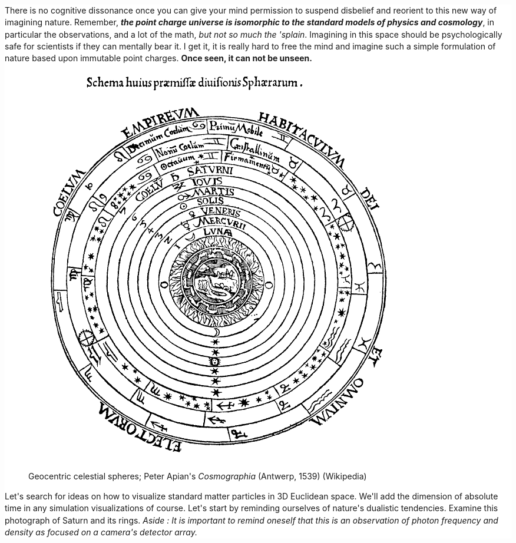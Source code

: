 There is no cognitive dissonance once you can give your mind permission to suspend disbelief and reorient to this new way of imagining nature. Remember, **_the point charge universe is isomorphic to the standard models of physics and cosmology_**, in particular the observations, and a lot of the math, _but not so much the 'splain_. Imagining in this space should be psychologically safe for scientists if they can mentally bear it. I get it, it is really hard to free the mind and imagine such a simple formulation of nature based upon immutable point charges. **Once seen, it can not be unseen.**

<figure>

![](images/Ptolemaicsystem-small.png)

<figcaption>

Geocentric celestial spheres; Peter Apian's _Cosmographia_ (Antwerp, 1539) (Wikipedia)

</figcaption>

</figure>

Let's search for ideas on how to visualize standard matter particles in 3D Euclidean space. We'll add the dimension of absolute time in any simulation visualizations of course. Let's start by reminding ourselves of nature's dualistic tendencies. Examine this photograph of Saturn and its rings. _Aside : It is important to remind oneself that this is an observation of photon frequency and density as focused on a camera's detector array._
